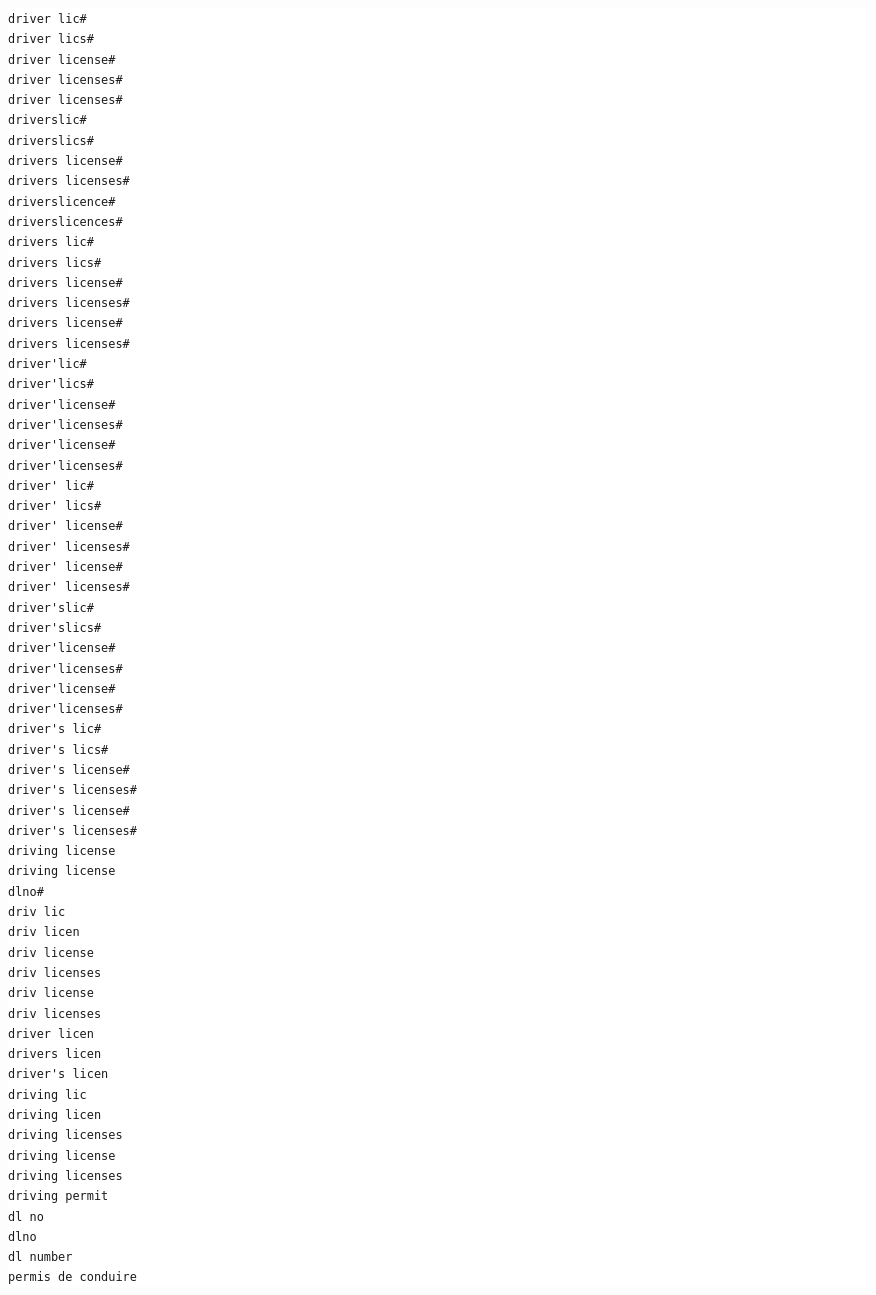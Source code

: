 ```
driver lic#
driver lics#
driver license#
driver licenses#
driver licenses#
driverslic#
driverslics#
drivers license#
drivers licenses#
driverslicence#
driverslicences#
drivers lic#
drivers lics#
drivers license#
drivers licenses#
drivers license#
drivers licenses#
driver'lic#
driver'lics#
driver'license#
driver'licenses#
driver'license#
driver'licenses#
driver' lic#
driver' lics#
driver' license#
driver' licenses#
driver' license#
driver' licenses#
driver'slic#
driver'slics#
driver'license#
driver'licenses#
driver'license#
driver'licenses#
driver's lic#
driver's lics#
driver's license#
driver's licenses#
driver's license#
driver's licenses#
driving license
driving license
dlno#
driv lic
driv licen
driv license
driv licenses
driv license
driv licenses
driver licen
drivers licen
driver's licen
driving lic
driving licen
driving licenses
driving license
driving licenses
driving permit
dl no
dlno
dl number
permis de conduire
```